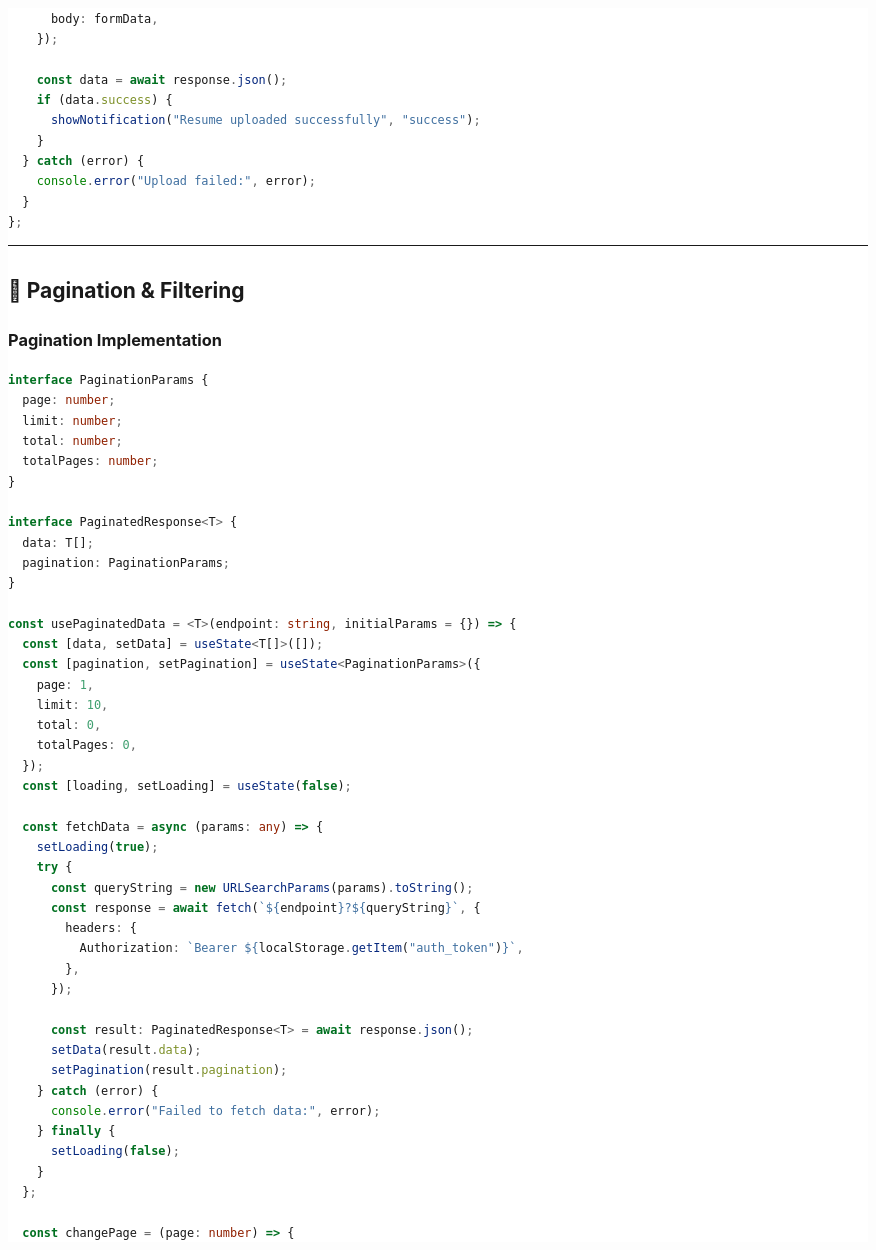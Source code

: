 ```typescript
      body: formData,
    });

    const data = await response.json();
    if (data.success) {
      showNotification("Resume uploaded successfully", "success");
    }
  } catch (error) {
    console.error("Upload failed:", error);
  }
};
```

---

## 📄 Pagination & Filtering

### Pagination Implementation

```typescript
interface PaginationParams {
  page: number;
  limit: number;
  total: number;
  totalPages: number;
}

interface PaginatedResponse<T> {
  data: T[];
  pagination: PaginationParams;
}

const usePaginatedData = <T>(endpoint: string, initialParams = {}) => {
  const [data, setData] = useState<T[]>([]);
  const [pagination, setPagination] = useState<PaginationParams>({
    page: 1,
    limit: 10,
    total: 0,
    totalPages: 0,
  });
  const [loading, setLoading] = useState(false);

  const fetchData = async (params: any) => {
    setLoading(true);
    try {
      const queryString = new URLSearchParams(params).toString();
      const response = await fetch(`${endpoint}?${queryString}`, {
        headers: {
          Authorization: `Bearer ${localStorage.getItem("auth_token")}`,
        },
      });

      const result: PaginatedResponse<T> = await response.json();
      setData(result.data);
      setPagination(result.pagination);
    } catch (error) {
      console.error("Failed to fetch data:", error);
    } finally {
      setLoading(false);
    }
  };

  const changePage = (page: number) => {
```
